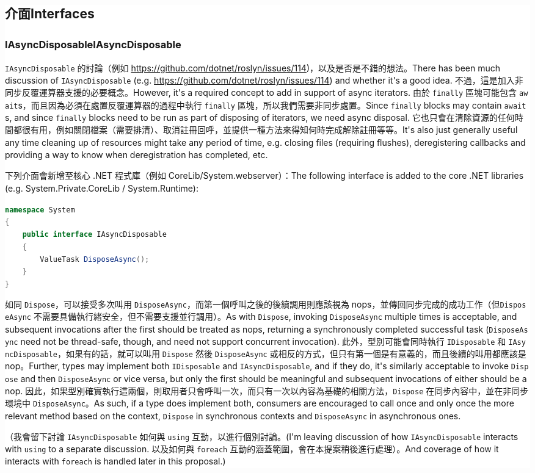 ## <a name="interfaces"></a><span data-ttu-id="ccc6e-112">介面</span><span class="sxs-lookup"><span data-stu-id="ccc6e-112">Interfaces</span></span>

### <a name="iasyncdisposable"></a><span data-ttu-id="ccc6e-113">IAsyncDisposable</span><span class="sxs-lookup"><span data-stu-id="ccc6e-113">IAsyncDisposable</span></span>

<span data-ttu-id="ccc6e-114">`IAsyncDisposable` 的討論（例如 https://github.com/dotnet/roslyn/issues/114)，以及是否是不錯的想法。</span><span class="sxs-lookup"><span data-stu-id="ccc6e-114">There has been much discussion of `IAsyncDisposable` (e.g. https://github.com/dotnet/roslyn/issues/114) and whether it's a good idea.</span></span>  <span data-ttu-id="ccc6e-115">不過，這是加入非同步反覆運算器支援的必要概念。</span><span class="sxs-lookup"><span data-stu-id="ccc6e-115">However, it's a required concept to add in support of async iterators.</span></span>  <span data-ttu-id="ccc6e-116">由於 `finally` 區塊可能包含 `await`s，而且因為必須在處置反覆運算器的過程中執行 `finally` 區塊，所以我們需要非同步處置。</span><span class="sxs-lookup"><span data-stu-id="ccc6e-116">Since `finally` blocks may contain `await`s, and since `finally` blocks need to be run as part of disposing of iterators, we need async disposal.</span></span>  <span data-ttu-id="ccc6e-117">它也只會在清除資源的任何時間都很有用，例如關閉檔案（需要排清）、取消註冊回呼，並提供一種方法來得知何時完成解除註冊等等。</span><span class="sxs-lookup"><span data-stu-id="ccc6e-117">It's also just generally useful any time cleaning up of resources might take any period of time, e.g. closing files (requiring flushes), deregistering callbacks and providing a way to know when deregistration has completed, etc.</span></span>

<span data-ttu-id="ccc6e-118">下列介面會新增至核心 .NET 程式庫（例如 CoreLib/System.webserver）：</span><span class="sxs-lookup"><span data-stu-id="ccc6e-118">The following interface is added to the core .NET libraries (e.g. System.Private.CoreLib / System.Runtime):</span></span>
```csharp
namespace System
{
    public interface IAsyncDisposable
    {
        ValueTask DisposeAsync();
    }
}
```
<span data-ttu-id="ccc6e-119">如同 `Dispose`，可以接受多次叫用 `DisposeAsync`，而第一個呼叫之後的後續調用則應該視為 nops，並傳回同步完成的成功工作（但`DisposeAsync` 不需要具備執行緒安全，但不需要支援並行調用）。</span><span class="sxs-lookup"><span data-stu-id="ccc6e-119">As with `Dispose`, invoking `DisposeAsync` multiple times is acceptable, and subsequent invocations after the first should be treated as nops, returning a synchronously completed successful task (`DisposeAsync` need not be thread-safe, though, and need not support concurrent invocation).</span></span>  <span data-ttu-id="ccc6e-120">此外，型別可能會同時執行 `IDisposable` 和 `IAsyncDisposable`，如果有的話，就可以叫用 `Dispose` 然後 `DisposeAsync` 或相反的方式，但只有第一個是有意義的，而且後續的叫用都應該是 nop。</span><span class="sxs-lookup"><span data-stu-id="ccc6e-120">Further, types may implement both `IDisposable` and `IAsyncDisposable`, and if they do, it's similarly acceptable to invoke `Dispose` and then `DisposeAsync` or vice versa, but only the first should be meaningful and subsequent invocations of either should be a nop.</span></span>  <span data-ttu-id="ccc6e-121">因此，如果型別確實執行這兩個，則取用者只會呼叫一次，而只有一次以內容為基礎的相關方法，`Dispose` 在同步內容中，並在非同步環境中 `DisposeAsync`。</span><span class="sxs-lookup"><span data-stu-id="ccc6e-121">As such, if a type does implement both, consumers are encouraged to call once and only once the more relevant method based on the context, `Dispose` in synchronous contexts and `DisposeAsync` in asynchronous ones.</span></span>

<span data-ttu-id="ccc6e-122">（我會留下討論 `IAsyncDisposable` 如何與 `using` 互動，以進行個別討論。</span><span class="sxs-lookup"><span data-stu-id="ccc6e-122">(I'm leaving discussion of how `IAsyncDisposable` interacts with `using` to a separate discussion.</span></span>  <span data-ttu-id="ccc6e-123">以及如何與 `foreach` 互動的涵蓋範圍，會在本提案稍後進行處理）。</span><span class="sxs-lookup"><span data-stu-id="ccc6e-123">And coverage of how it interacts with `foreach` is handled later in this proposal.)</span></span>
